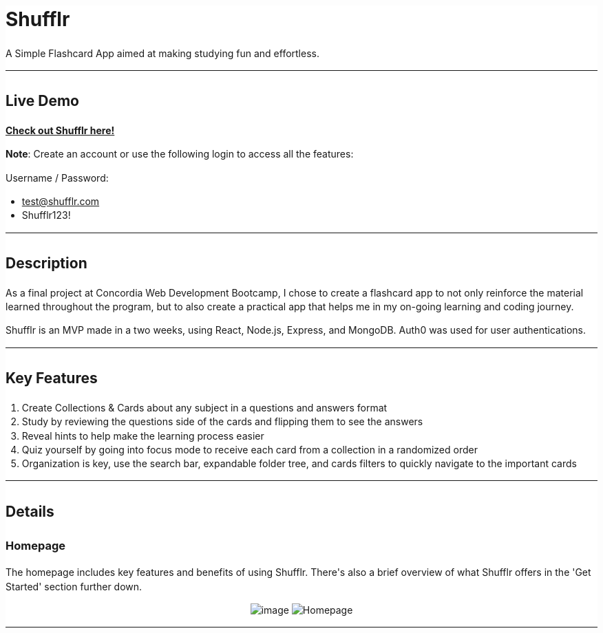 # Shufflr
A Simple Flashcard App aimed at making studying fun and effortless.

---
## Live Demo
**[Check out Shufflr here!](https://shufflr-five.vercel.app)**

**Note**: Create an account or use the following login to access all the features:

Username / Password:
* test@shufflr.com
* Shufflr123!

---

## Description
As a final project at Concordia Web Development Bootcamp, I chose to create a flashcard app to not only reinforce the material learned throughout the program, but to also create a practical app that helps me in my on-going learning and coding journey.

Shufflr is an MVP made in a two weeks, using React, Node.js, Express, and MongoDB. Auth0 was used for user authentications.

---

## Key Features
1. Create Collections & Cards about any subject in a questions and answers format
2. Study by reviewing the questions side of the cards and flipping them to see the answers
3. Reveal hints to help make the learning process easier
4. Quiz yourself by going into focus mode to receive each card from a collection in a randomized order
5. Organization is key, use the search bar, expandable folder tree, and cards filters to quickly navigate to the important cards

---

## Details

### Homepage
The homepage includes key features and benefits of using Shufflr. There's also a brief overview of what Shufflr offers in the 'Get Started' section further down.
<p align="center">
<img width="600" alt="image" src="https://user-images.githubusercontent.com/10579919/231290056-07538e56-7989-4181-a8ed-ff889c54493d.png">
<img width="600" alt="Homepage" src="https://user-images.githubusercontent.com/10579919/231278833-131ac398-e0dc-489d-bb9a-74355c6fcd62.png">
</p>

---
